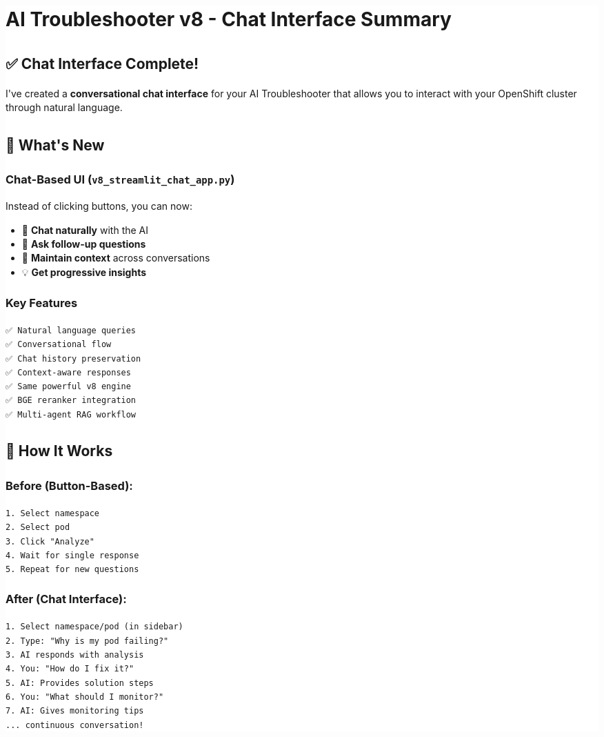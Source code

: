 # AI Troubleshooter v8 - Chat Interface Summary

## ✅ Chat Interface Complete!

I've created a **conversational chat interface** for your AI Troubleshooter that allows you to interact with your OpenShift cluster through natural language.

## 🎯 What's New

### **Chat-Based UI** (`v8_streamlit_chat_app.py`)
Instead of clicking buttons, you can now:
- 💬 **Chat naturally** with the AI
- 🔄 **Ask follow-up questions** 
- 📍 **Maintain context** across conversations
- 💡 **Get progressive insights**

### Key Features
```
✅ Natural language queries
✅ Conversational flow
✅ Chat history preservation
✅ Context-aware responses
✅ Same powerful v8 engine
✅ BGE reranker integration
✅ Multi-agent RAG workflow
```

## 📸 How It Works

### Before (Button-Based):
```
1. Select namespace
2. Select pod
3. Click "Analyze"
4. Wait for single response
5. Repeat for new questions
```

### After (Chat Interface):
```
1. Select namespace/pod (in sidebar)
2. Type: "Why is my pod failing?"
3. AI responds with analysis
4. You: "How do I fix it?"
5. AI: Provides solution steps
6. You: "What should I monitor?"
7. AI: Gives monitoring tips
... continuous conversation!
```

